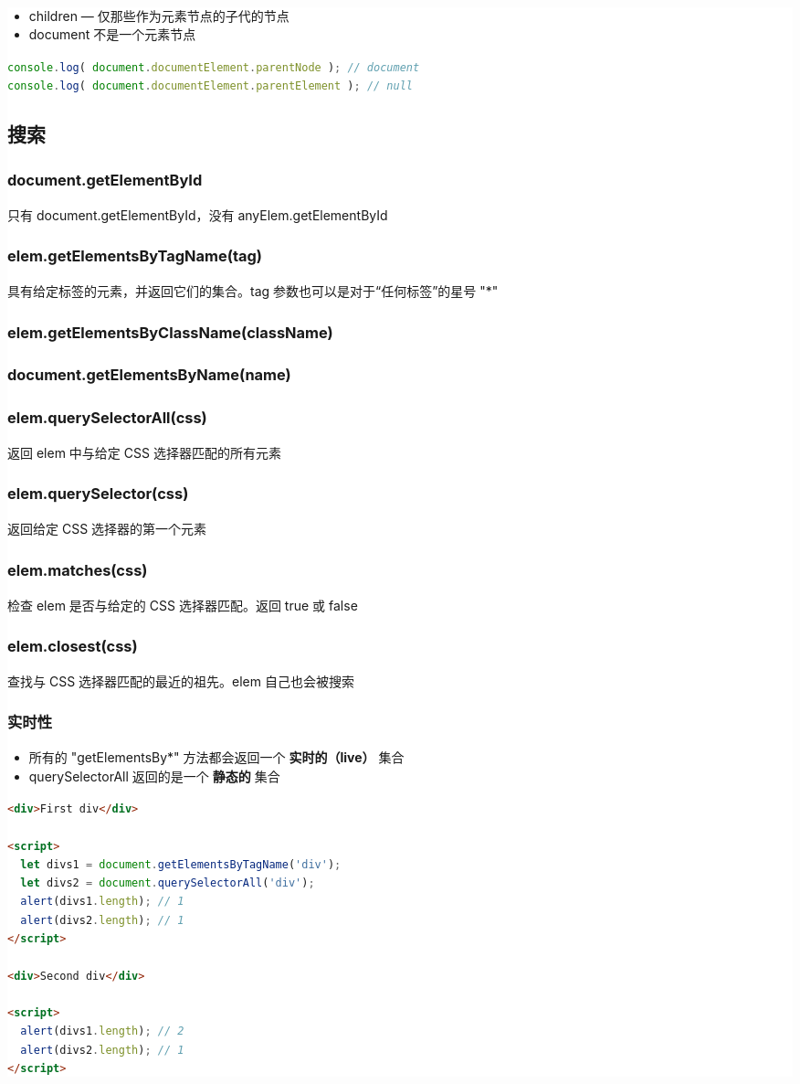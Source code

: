 - children — 仅那些作为元素节点的子代的节点
- document 不是一个元素节点

```js
console.log( document.documentElement.parentNode ); // document
console.log( document.documentElement.parentElement ); // null
```

## 搜索

### document.getElementById

只有 document.getElementById，没有 anyElem.getElementById

### elem.getElementsByTagName(tag)

具有给定标签的元素，并返回它们的集合。tag 参数也可以是对于“任何标签”的星号 "*"

### elem.getElementsByClassName(className)

### document.getElementsByName(name)

### elem.querySelectorAll(css)

返回 elem 中与给定 CSS 选择器匹配的所有元素

### elem.querySelector(css)

返回给定 CSS 选择器的第一个元素

### elem.matches(css)

检查 elem 是否与给定的 CSS 选择器匹配。返回 true 或 false

### elem.closest(css)

查找与 CSS 选择器匹配的最近的祖先。elem 自己也会被搜索

### 实时性

- 所有的 "getElementsBy*" 方法都会返回一个 **实时的（live）** 集合
- querySelectorAll 返回的是一个 **静态的** 集合

```html
<div>First div</div>

<script>
  let divs1 = document.getElementsByTagName('div');
  let divs2 = document.querySelectorAll('div');
  alert(divs1.length); // 1
  alert(divs2.length); // 1
</script>

<div>Second div</div>

<script>
  alert(divs1.length); // 2
  alert(divs2.length); // 1
</script>
```
